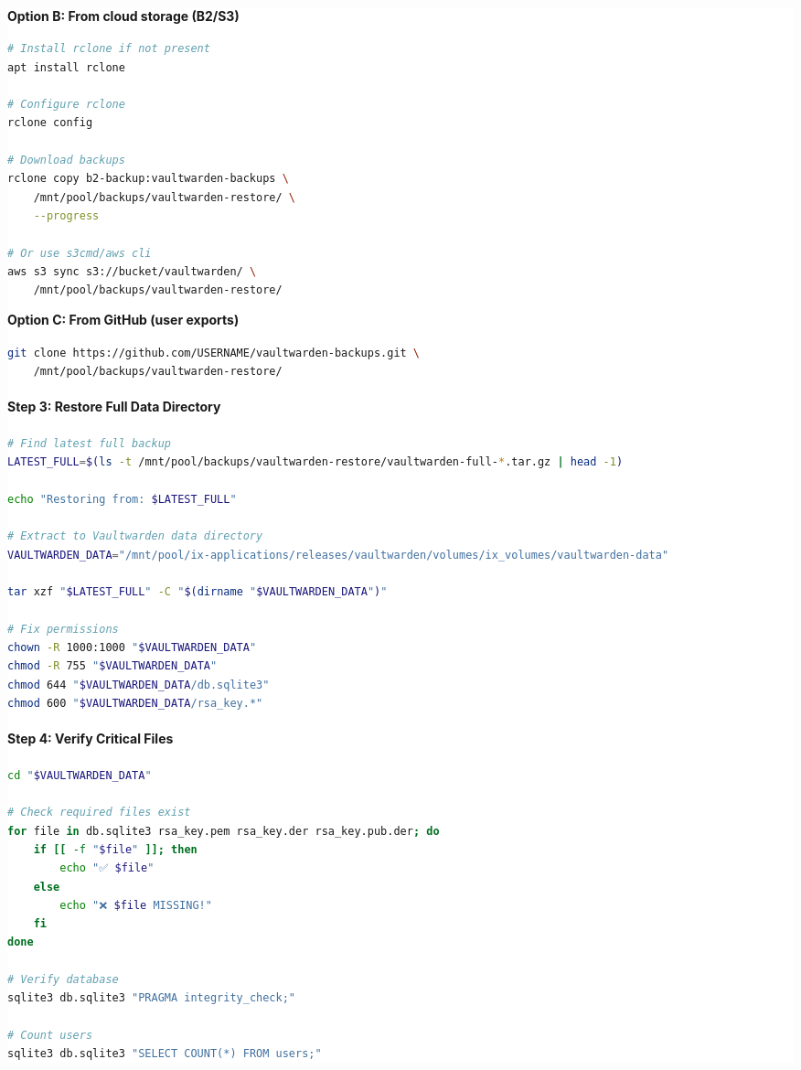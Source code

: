 **Option B: From cloud storage (B2/S3)**

```bash
# Install rclone if not present
apt install rclone

# Configure rclone
rclone config

# Download backups
rclone copy b2-backup:vaultwarden-backups \
    /mnt/pool/backups/vaultwarden-restore/ \
    --progress

# Or use s3cmd/aws cli
aws s3 sync s3://bucket/vaultwarden/ \
    /mnt/pool/backups/vaultwarden-restore/
```

**Option C: From GitHub (user exports)**

```bash
git clone https://github.com/USERNAME/vaultwarden-backups.git \
    /mnt/pool/backups/vaultwarden-restore/
```

#### Step 3: Restore Full Data Directory

```bash
# Find latest full backup
LATEST_FULL=$(ls -t /mnt/pool/backups/vaultwarden-restore/vaultwarden-full-*.tar.gz | head -1)

echo "Restoring from: $LATEST_FULL"

# Extract to Vaultwarden data directory
VAULTWARDEN_DATA="/mnt/pool/ix-applications/releases/vaultwarden/volumes/ix_volumes/vaultwarden-data"

tar xzf "$LATEST_FULL" -C "$(dirname "$VAULTWARDEN_DATA")"

# Fix permissions
chown -R 1000:1000 "$VAULTWARDEN_DATA"
chmod -R 755 "$VAULTWARDEN_DATA"
chmod 644 "$VAULTWARDEN_DATA/db.sqlite3"
chmod 600 "$VAULTWARDEN_DATA/rsa_key.*"
```

#### Step 4: Verify Critical Files

```bash
cd "$VAULTWARDEN_DATA"

# Check required files exist
for file in db.sqlite3 rsa_key.pem rsa_key.der rsa_key.pub.der; do
    if [[ -f "$file" ]]; then
        echo "✅ $file"
    else
        echo "❌ $file MISSING!"
    fi
done

# Verify database
sqlite3 db.sqlite3 "PRAGMA integrity_check;"

# Count users
sqlite3 db.sqlite3 "SELECT COUNT(*) FROM users;"

```